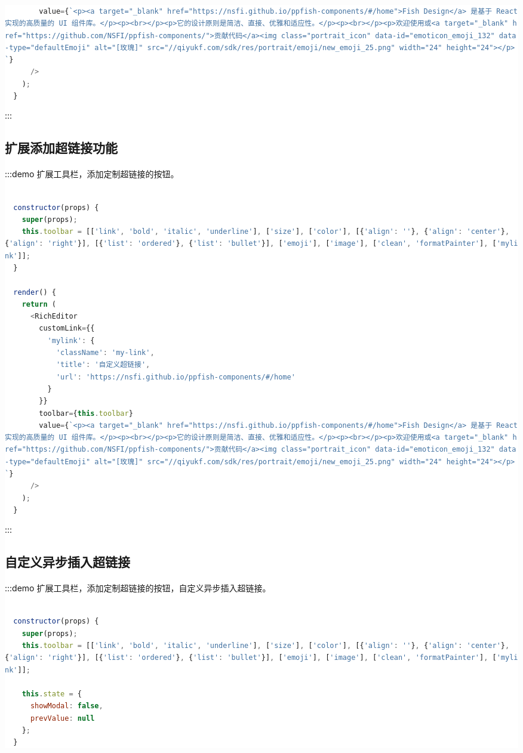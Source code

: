 ```js
        value={`<p><a target="_blank" href="https://nsfi.github.io/ppfish-components/#/home">Fish Design</a> 是基于 React 实现的高质量的 UI 组件库。</p><p><br></p><p>它的设计原则是简洁、直接、优雅和适应性。</p><p><br></p><p>欢迎使用或<a target="_blank" href="https://github.com/NSFI/ppfish-components/">贡献代码</a><img class="portrait_icon" data-id="emoticon_emoji_132" data-type="defaultEmoji" alt="[玫瑰]" src="//qiyukf.com/sdk/res/portrait/emoji/new_emoji_25.png" width="24" height="24"></p>`}
      />
    );
  }
```
:::

## 扩展添加超链接功能

:::demo 扩展工具栏，添加定制超链接的按钮。

```js

  constructor(props) {
    super(props);
    this.toolbar = [['link', 'bold', 'italic', 'underline'], ['size'], ['color'], [{'align': ''}, {'align': 'center'}, {'align': 'right'}], [{'list': 'ordered'}, {'list': 'bullet'}], ['emoji'], ['image'], ['clean', 'formatPainter'], ['mylink']];
  }

  render() {
    return (
      <RichEditor
        customLink={{
          'mylink': {
            'className': 'my-link',
            'title': '自定义超链接',
            'url': 'https://nsfi.github.io/ppfish-components/#/home'
          }
        }}
        toolbar={this.toolbar}
        value={`<p><a target="_blank" href="https://nsfi.github.io/ppfish-components/#/home">Fish Design</a> 是基于 React 实现的高质量的 UI 组件库。</p><p><br></p><p>它的设计原则是简洁、直接、优雅和适应性。</p><p><br></p><p>欢迎使用或<a target="_blank" href="https://github.com/NSFI/ppfish-components/">贡献代码</a><img class="portrait_icon" data-id="emoticon_emoji_132" data-type="defaultEmoji" alt="[玫瑰]" src="//qiyukf.com/sdk/res/portrait/emoji/new_emoji_25.png" width="24" height="24"></p>`}
      />
    );
  }
```
:::


## 自定义异步插入超链接

:::demo 扩展工具栏，添加定制超链接的按钮，自定义异步插入超链接。

```js

  constructor(props) {
    super(props);
    this.toolbar = [['link', 'bold', 'italic', 'underline'], ['size'], ['color'], [{'align': ''}, {'align': 'center'}, {'align': 'right'}], [{'list': 'ordered'}, {'list': 'bullet'}], ['emoji'], ['image'], ['clean', 'formatPainter'], ['mylink']];

    this.state = {
      showModal: false,
      prevValue: null
    };
  }
```